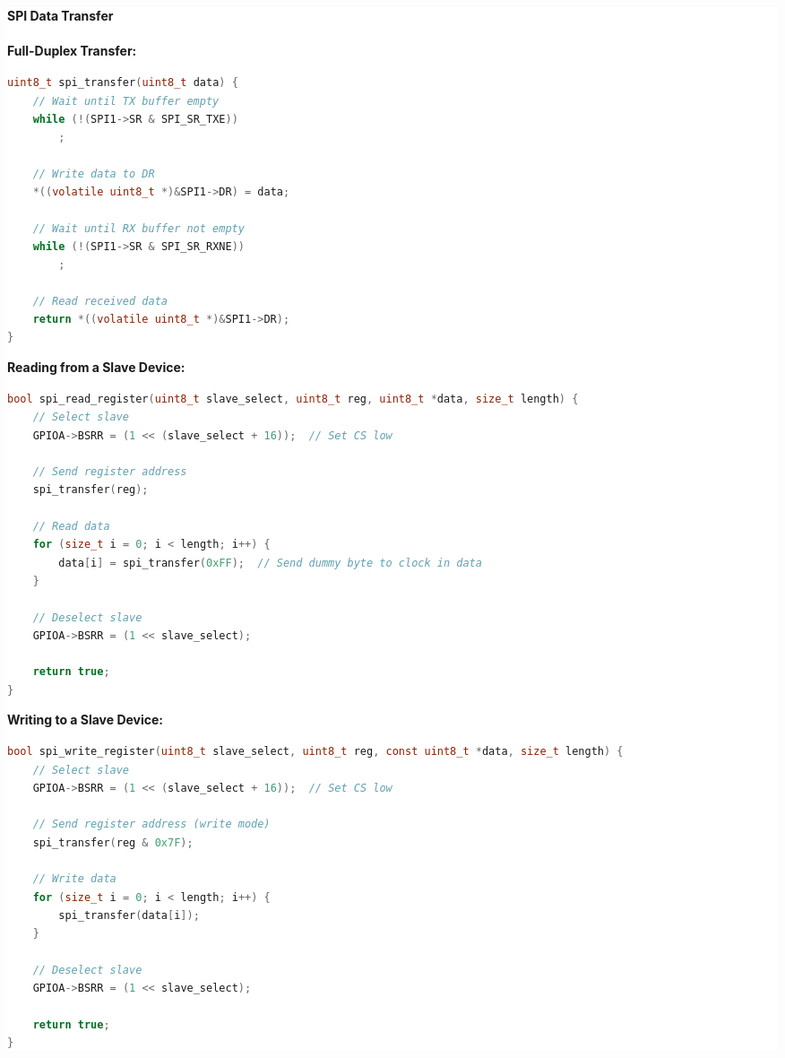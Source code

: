 #### SPI Data Transfer

**Full-Duplex Transfer:**
```c
uint8_t spi_transfer(uint8_t data) {
    // Wait until TX buffer empty
    while (!(SPI1->SR & SPI_SR_TXE))
        ;
    
    // Write data to DR
    *((volatile uint8_t *)&SPI1->DR) = data;
    
    // Wait until RX buffer not empty
    while (!(SPI1->SR & SPI_SR_RXNE))
        ;
    
    // Read received data
    return *((volatile uint8_t *)&SPI1->DR);
}
```

**Reading from a Slave Device:**
```c
bool spi_read_register(uint8_t slave_select, uint8_t reg, uint8_t *data, size_t length) {
    // Select slave
    GPIOA->BSRR = (1 << (slave_select + 16));  // Set CS low
    
    // Send register address
    spi_transfer(reg);
    
    // Read data
    for (size_t i = 0; i < length; i++) {
        data[i] = spi_transfer(0xFF);  // Send dummy byte to clock in data
    }
    
    // Deselect slave
    GPIOA->BSRR = (1 << slave_select);
    
    return true;
}
```

**Writing to a Slave Device:**
```c
bool spi_write_register(uint8_t slave_select, uint8_t reg, const uint8_t *data, size_t length) {
    // Select slave
    GPIOA->BSRR = (1 << (slave_select + 16));  // Set CS low
    
    // Send register address (write mode)
    spi_transfer(reg & 0x7F);
    
    // Write data
    for (size_t i = 0; i < length; i++) {
        spi_transfer(data[i]);
    }
    
    // Deselect slave
    GPIOA->BSRR = (1 << slave_select);
    
    return true;
}
```
